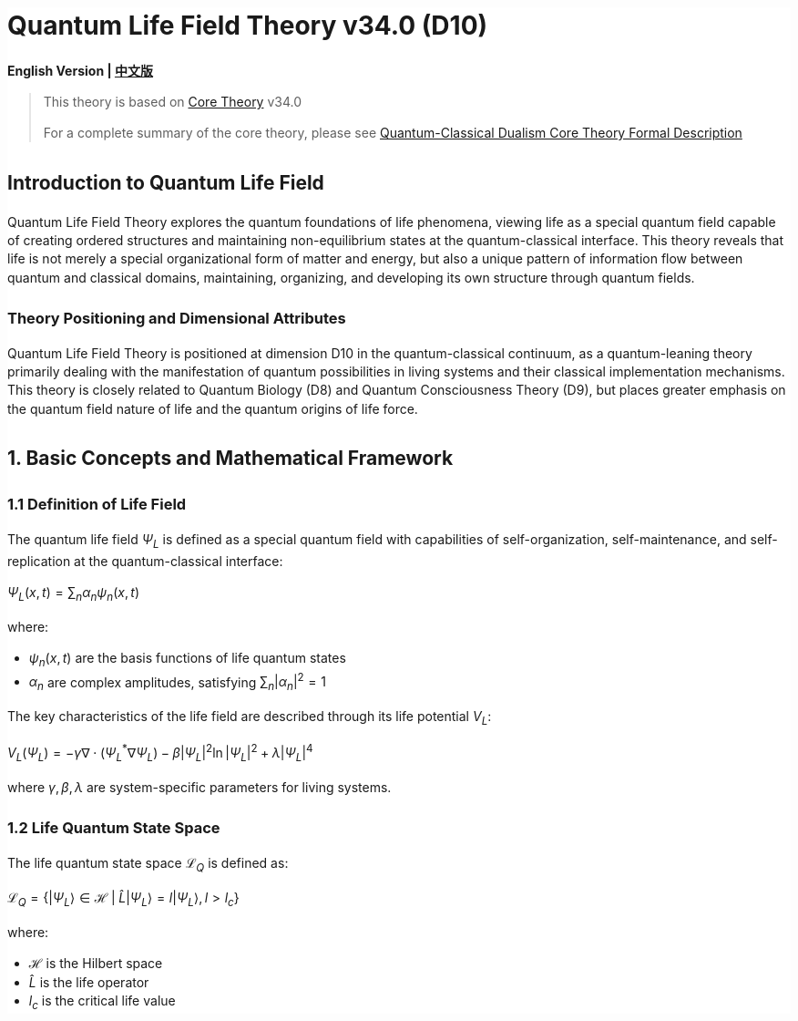 # Quantum Life Field Theory v34.0 (D10)

**English Version | [中文版](formal_theory_quantum_life_field.md)**

> This theory is based on [Core Theory](../core_en.md) v34.0
> 
> For a complete summary of the core theory, please see [Quantum-Classical Dualism Core Theory Formal Description](../formal_theory_core_en.md)

## Introduction to Quantum Life Field

Quantum Life Field Theory explores the quantum foundations of life phenomena, viewing life as a special quantum field capable of creating ordered structures and maintaining non-equilibrium states at the quantum-classical interface. This theory reveals that life is not merely a special organizational form of matter and energy, but also a unique pattern of information flow between quantum and classical domains, maintaining, organizing, and developing its own structure through quantum fields.

### Theory Positioning and Dimensional Attributes

Quantum Life Field Theory is positioned at dimension D10 in the quantum-classical continuum, as a quantum-leaning theory primarily dealing with the manifestation of quantum possibilities in living systems and their classical implementation mechanisms. This theory is closely related to Quantum Biology (D8) and Quantum Consciousness Theory (D9), but places greater emphasis on the quantum field nature of life and the quantum origins of life force.

## 1. Basic Concepts and Mathematical Framework

### 1.1 Definition of Life Field

The quantum life field $`\Psi_L`$ is defined as a special quantum field with capabilities of self-organization, self-maintenance, and self-replication at the quantum-classical interface:

$`\Psi_L(x, t) = \sum_n \alpha_n \psi_n(x, t)`$

where:
- $`\psi_n(x, t)`$ are the basis functions of life quantum states
- $`\alpha_n`$ are complex amplitudes, satisfying $`\sum_n |\alpha_n|^2 = 1`$

The key characteristics of the life field are described through its life potential $`V_L`$:

$`V_L(\Psi_L) = -\gamma \nabla \cdot (\Psi_L^* \nabla \Psi_L) - \beta |\Psi_L|^2 \ln|\Psi_L|^2 + \lambda |\Psi_L|^4`$

where $`\gamma, \beta, \lambda`$ are system-specific parameters for living systems.

### 1.2 Life Quantum State Space

The life quantum state space $`\mathcal{L}_Q`$ is defined as:

$`\mathcal{L}_Q = \{|\Psi_L\rangle \in \mathcal{H} \;|\; \hat{L}|\Psi_L\rangle = l|\Psi_L\rangle, l > l_c\}`$

where:
- $`\mathcal{H}`$ is the Hilbert space
- $`\hat{L}`$ is the life operator
- $`l_c`$ is the critical life value
